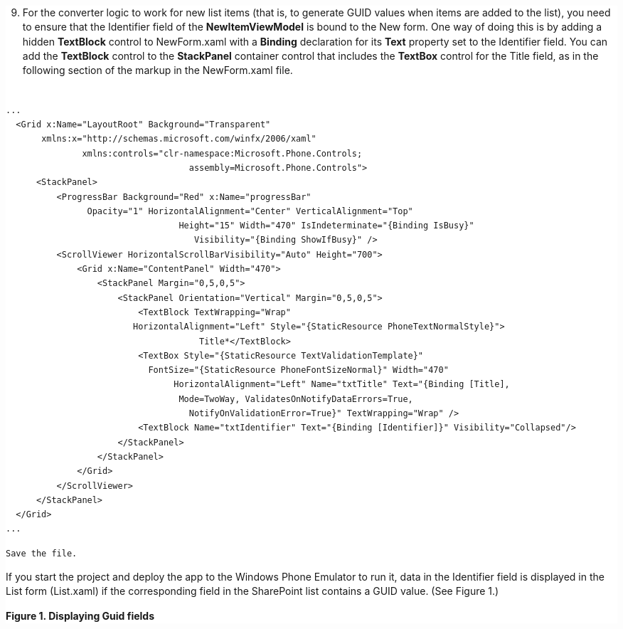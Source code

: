 9. For the converter logic to work for new list items (that is, to generate GUID values when items are added to the list), you need to ensure that the Identifier field of the **NewItemViewModel** is bound to the New form. One way of doing this is by adding a hidden **TextBlock** control to NewForm.xaml with a **Binding** declaration for its **Text** property set to the Identifier field. You can add the **TextBlock** control to the **StackPanel** container control that includes the **TextBox** control for the Title field, as in the following section of the markup in the NewForm.xaml file.
    
  ```
  
...
    <Grid x:Name="LayoutRoot" Background="Transparent" 
         xmlns:x="http://schemas.microsoft.com/winfx/2006/xaml" 
                 xmlns:controls="clr-namespace:Microsoft.Phone.Controls;
                                      assembly=Microsoft.Phone.Controls">
        <StackPanel>
            <ProgressBar Background="Red" x:Name="progressBar" 
                  Opacity="1" HorizontalAlignment="Center" VerticalAlignment="Top" 
                                    Height="15" Width="470" IsIndeterminate="{Binding IsBusy}"
                                       Visibility="{Binding ShowIfBusy}" />
            <ScrollViewer HorizontalScrollBarVisibility="Auto" Height="700">
                <Grid x:Name="ContentPanel" Width="470">
                    <StackPanel Margin="0,5,0,5">
                        <StackPanel Orientation="Vertical" Margin="0,5,0,5">
                            <TextBlock TextWrapping="Wrap" 
                           HorizontalAlignment="Left" Style="{StaticResource PhoneTextNormalStyle}">
                                        Title*</TextBlock>
                            <TextBox Style="{StaticResource TextValidationTemplate}" 
                              FontSize="{StaticResource PhoneFontSizeNormal}" Width="470" 
                                   HorizontalAlignment="Left" Name="txtTitle" Text="{Binding [Title], 
                                    Mode=TwoWay, ValidatesOnNotifyDataErrors=True, 
                                      NotifyOnValidationError=True}" TextWrapping="Wrap" />
                            <TextBlock Name="txtIdentifier" Text="{Binding [Identifier]}" Visibility="Collapsed"/>
                        </StackPanel>
                    </StackPanel>
                </Grid>
            </ScrollViewer>
        </StackPanel>
    </Grid>
...
  ```


    Save the file.
    
  
If you start the project and deploy the app to the Windows Phone Emulator to run it, data in the Identifier field is displayed in the List form (List.xaml) if the corresponding field in the SharePoint list contains a GUID value. (See Figure 1.)
  
    
    

**Figure 1. Displaying Guid fields**

